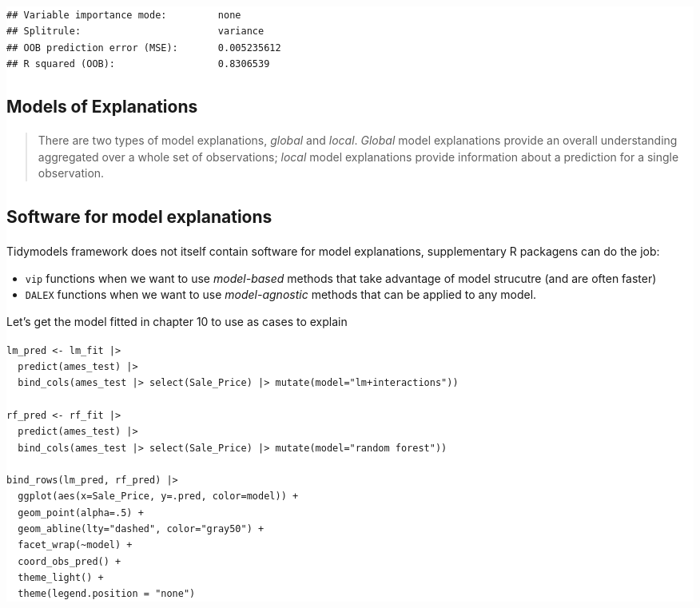     ## Variable importance mode:         none 
    ## Splitrule:                        variance 
    ## OOB prediction error (MSE):       0.005235612 
    ## R squared (OOB):                  0.8306539

## Models of Explanations

> There are two types of model explanations, *global* and *local*.
> *Global* model explanations provide an overall understanding
> aggregated over a whole set of observations; *local* model
> explanations provide information about a prediction for a single
> observation.

## Software for model explanations

Tidymodels framework does not itself contain software for model
explanations, supplementary R packagens can do the job:

-   `vip` functions when we want to use *model-based* methods that take
    advantage of model strucutre (and are often faster)
-   `DALEX` functions when we want to use *model-agnostic* methods that
    can be applied to any model.

Let’s get the model fitted in chapter 10 to use as cases to explain

    lm_pred <- lm_fit |> 
      predict(ames_test) |> 
      bind_cols(ames_test |> select(Sale_Price) |> mutate(model="lm+interactions"))

    rf_pred <- rf_fit |> 
      predict(ames_test) |> 
      bind_cols(ames_test |> select(Sale_Price) |> mutate(model="random forest"))

    bind_rows(lm_pred, rf_pred) |> 
      ggplot(aes(x=Sale_Price, y=.pred, color=model)) +
      geom_point(alpha=.5) +
      geom_abline(lty="dashed", color="gray50") +
      facet_wrap(~model) +
      coord_obs_pred() +
      theme_light() +
      theme(legend.position = "none")
